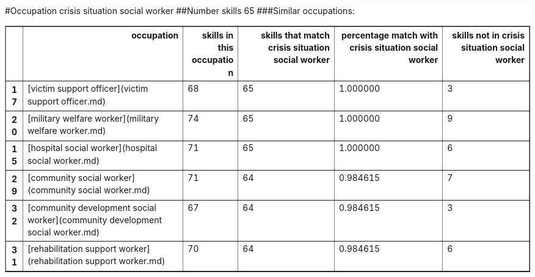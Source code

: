 #Occupation crisis situation social worker
##Number skills 65
###Similar occupations:
<table border="1" class="dataframe">
  <thead>
    <tr style="text-align: right;">
      <th></th>
      <th>occupation</th>
      <th>skills in this occupation</th>
      <th>skills that match crisis situation social worker</th>
      <th>percentage match with crisis situation social worker</th>
      <th>skills not in crisis situation social worker</th>
    </tr>
  </thead>
  <tbody>
    <tr>
      <th>17</th>
      <td>[victim support officer](victim support officer.md)</td>
      <td>68</td>
      <td>65</td>
      <td>1.000000</td>
      <td>3</td>
    </tr>
    <tr>
      <th>20</th>
      <td>[military welfare worker](military welfare worker.md)</td>
      <td>74</td>
      <td>65</td>
      <td>1.000000</td>
      <td>9</td>
    </tr>
    <tr>
      <th>15</th>
      <td>[hospital social worker](hospital social worker.md)</td>
      <td>71</td>
      <td>65</td>
      <td>1.000000</td>
      <td>6</td>
    </tr>
    <tr>
      <th>29</th>
      <td>[community social worker](community social worker.md)</td>
      <td>71</td>
      <td>64</td>
      <td>0.984615</td>
      <td>7</td>
    </tr>
    <tr>
      <th>32</th>
      <td>[community development social worker](community development social worker.md)</td>
      <td>67</td>
      <td>64</td>
      <td>0.984615</td>
      <td>3</td>
    </tr>
    <tr>
      <th>31</th>
      <td>[rehabilitation support worker](rehabilitation support worker.md)</td>
      <td>70</td>
      <td>64</td>
      <td>0.984615</td>
      <td>6</td>
    </tr>
    <tr>